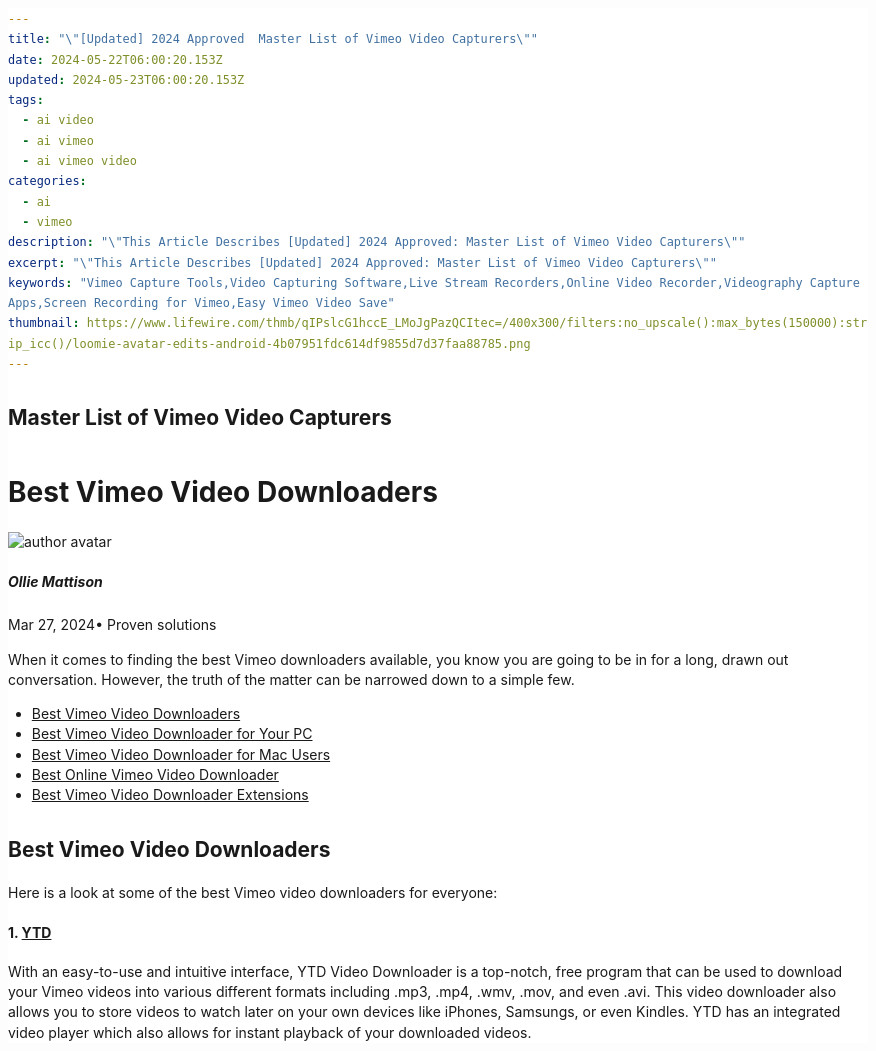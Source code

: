 ```yaml
---
title: "\"[Updated] 2024 Approved  Master List of Vimeo Video Capturers\""
date: 2024-05-22T06:00:20.153Z
updated: 2024-05-23T06:00:20.153Z
tags:
  - ai video
  - ai vimeo
  - ai vimeo video
categories:
  - ai
  - vimeo
description: "\"This Article Describes [Updated] 2024 Approved: Master List of Vimeo Video Capturers\""
excerpt: "\"This Article Describes [Updated] 2024 Approved: Master List of Vimeo Video Capturers\""
keywords: "Vimeo Capture Tools,Video Capturing Software,Live Stream Recorders,Online Video Recorder,Videography Capture Apps,Screen Recording for Vimeo,Easy Vimeo Video Save"
thumbnail: https://www.lifewire.com/thmb/qIPslcG1hccE_LMoJgPazQCItec=/400x300/filters:no_upscale():max_bytes(150000):strip_icc()/loomie-avatar-edits-android-4b07951fdc614df9855d7d37faa88785.png
---
```


## Master List of Vimeo Video Capturers

# Best Vimeo Video Downloaders

![author avatar](https://images.wondershare.com/filmora/article-images/ollie-mattison.jpg)

##### Ollie Mattison

 Mar 27, 2024• Proven solutions

When it comes to finding the best Vimeo downloaders available, you know you are going to be in for a long, drawn out conversation. However, the truth of the matter can be narrowed down to a simple few.

* [Best Vimeo Video Downloaders](#part1)
* [Best Vimeo Video Downloader for Your PC](#part2)
* [Best Vimeo Video Downloader for Mac Users](#part3)
* [Best Online Vimeo Video Downloader](#part4)
* [Best Vimeo Video Downloader Extensions](#part5)

## Best Vimeo Video Downloaders

Here is a look at some of the best Vimeo video downloaders for everyone:

#### 1. [YTD](https://www.ytddownloader.com/)

With an easy-to-use and intuitive interface, YTD Video Downloader is a top-notch, free program that can be used to download your Vimeo videos into various different formats including .mp3, .mp4, .wmv, .mov, and even .avi. This video downloader also allows you to store videos to watch later on your own devices like iPhones, Samsungs, or even Kindles. YTD has an integrated video player which also allows for instant playback of your downloaded videos.
